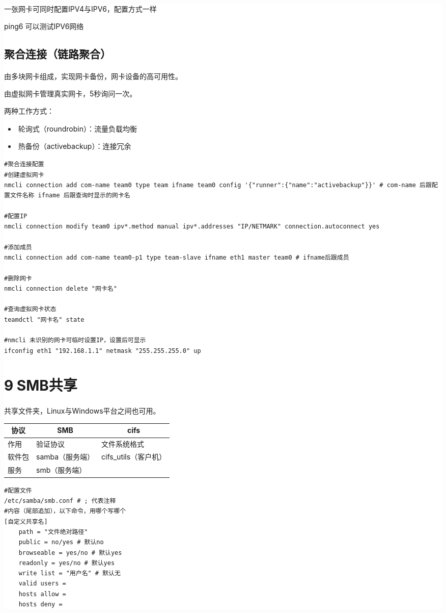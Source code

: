 一张网卡可同时配置IPV4与IPV6，配置方式一样

ping6 可以测试IPV6网络



## 聚合连接（链路聚合）

由多块网卡组成，实现网卡备份，网卡设备的高可用性。

由虚拟网卡管理真实网卡，5秒询问一次。

两种工作方式：

  - ​	轮询式（roundrobin）：流量负载均衡

  - ​	热备份（activebackup）：连接冗余

```shell
#聚合连接配置
#创建虚拟网卡
nmcli connection add com-name team0 type team ifname team0 config '{"runner":{"name":"activebackup"}}' # com-name 后跟配置文件名称 ifname 后跟查询时显示的网卡名
  
#配置IP
nmcli connection modify team0 ipv*.method manual ipv*.addresses "IP/NETMARK" connection.autoconnect yes
  
#添加成员
nmcli connection add com-name team0-p1 type team-slave ifname eth1 master team0 # ifname后跟成员

#删除网卡
nmcli connection delete "网卡名"

#查询虚拟网卡状态
teamdctl "网卡名" state

#nmcli 未识别的网卡可临时设置IP，设置后可显示
ifconfig eth1 "192.168.1.1" netmask "255.255.255.0" up
```

  

# 9 SMB共享

共享文件夹，Linux与Windows平台之间也可用。

| 协议   | SMB             | cifs                 |
| ------ | --------------- | -------------------- |
| 作用   | 验证协议        | 文件系统格式         |
| 软件包 | samba（服务端） | cifs_utils（客户机） |
| 服务   | smb（服务端）   |                      |

```shell
#配置文件
/etc/samba/smb.conf # ; 代表注释
#内容（尾部追加），以下命令，用哪个写哪个
[自定义共享名]
	path = "文件绝对路径"
	public = no/yes # 默认no
	browseable = yes/no # 默认yes
	readonly = yes/no # 默认yes
	write list = "用户名" # 默认无
	valid users =
	hosts allow =
	hosts deny =
```